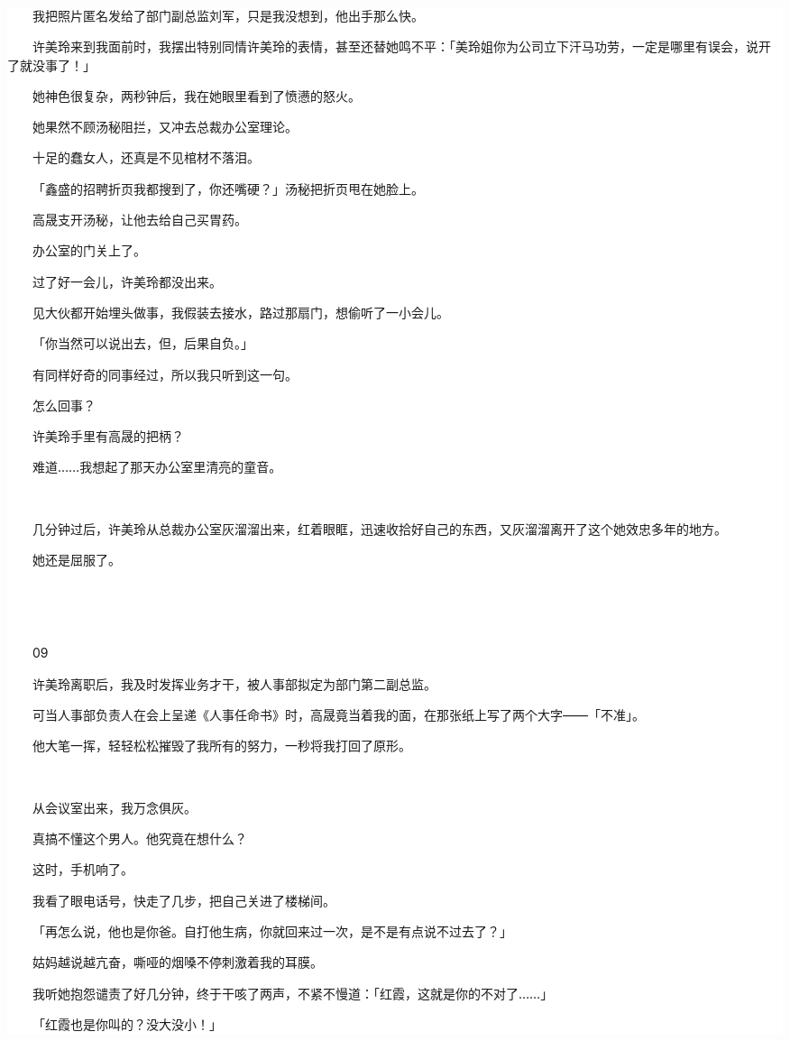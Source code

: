 &emsp;&emsp;我把照片匿名发给了部门副总监刘军，只是我没想到，他出手那么快。  
  
&emsp;&emsp;许美玲来到我面前时，我摆出特别同情许美玲的表情，甚至还替她鸣不平：「美玲姐你为公司立下汗马功劳，一定是哪里有误会，说开了就没事了！」  
  
&emsp;&emsp;她神色很复杂，两秒钟后，我在她眼里看到了愤懑的怒火。  
  
&emsp;&emsp;她果然不顾汤秘阻拦，又冲去总裁办公室理论。  
  
&emsp;&emsp;十足的蠢女人，还真是不见棺材不落泪。  
  
&emsp;&emsp;「鑫盛的招聘折页我都搜到了，你还嘴硬？」汤秘把折页甩在她脸上。  
  
&emsp;&emsp;高晟支开汤秘，让他去给自己买胃药。  
  
&emsp;&emsp;办公室的门关上了。  
  
&emsp;&emsp;过了好一会儿，许美玲都没出来。  
  
&emsp;&emsp;见大伙都开始埋头做事，我假装去接水，路过那扇门，想偷听了一小会儿。  
  
&emsp;&emsp;「你当然可以说出去，但，后果自负。」  
  
&emsp;&emsp;有同样好奇的同事经过，所以我只听到这一句。  
  
&emsp;&emsp;怎么回事？  
  
&emsp;&emsp;许美玲手里有高晟的把柄？  
  
&emsp;&emsp;难道……我想起了那天办公室里清亮的童音。  
  
&emsp;&emsp;   
  
&emsp;&emsp;几分钟过后，许美玲从总裁办公室灰溜溜出来，红着眼眶，迅速收拾好自己的东西，又灰溜溜离开了这个她效忠多年的地方。  
  
&emsp;&emsp;她还是屈服了。  
  
&emsp;&emsp;   
  
&emsp;&emsp;   
  
&emsp;&emsp;09  
  
&emsp;&emsp;许美玲离职后，我及时发挥业务才干，被人事部拟定为部门第二副总监。  
  
&emsp;&emsp;可当人事部负责人在会上呈递《人事任命书》时，高晟竟当着我的面，在那张纸上写了两个大字——「不准」。  
  
&emsp;&emsp;他大笔一挥，轻轻松松摧毁了我所有的努力，一秒将我打回了原形。  
  
&emsp;&emsp;   
  
&emsp;&emsp;从会议室出来，我万念俱灰。  
  
&emsp;&emsp;真搞不懂这个男人。他究竟在想什么？  
  
&emsp;&emsp;这时，手机响了。  
  
&emsp;&emsp;我看了眼电话号，快走了几步，把自己关进了楼梯间。  
  
&emsp;&emsp;「再怎么说，他也是你爸。自打他生病，你就回来过一次，是不是有点说不过去了？」  
  
&emsp;&emsp;姑妈越说越亢奋，嘶哑的烟嗓不停刺激着我的耳膜。  
  
&emsp;&emsp;我听她抱怨谴责了好几分钟，终于干咳了两声，不紧不慢道：「红霞，这就是你的不对了……」  
  
&emsp;&emsp;「红霞也是你叫的？没大没小！」  
  